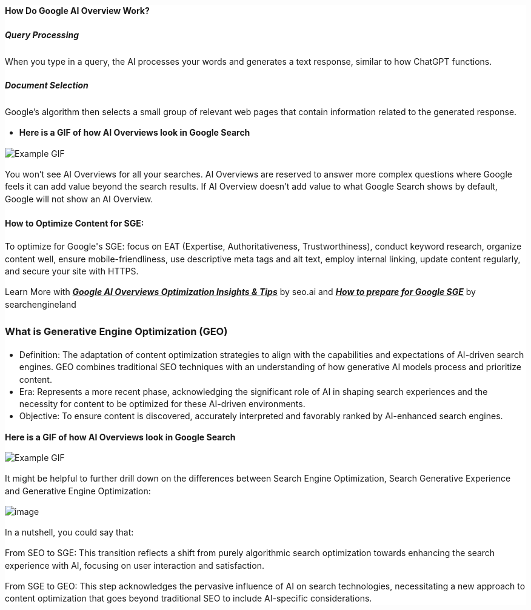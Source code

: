 #### How Do Google AI Overview Work?

##### Query Processing
When you type in a query, the AI processes your words and generates a text response, similar to how ChatGPT functions.
##### Document Selection
Google’s algorithm then selects a small group of relevant web pages that contain information related to the generated response.

- **Here is a GIF of how AI Overviews look in Google Search**

![Example GIF](https://searchengineland.com/wp-content/seloads/2024/05/AI-Overviews-Sofa.gif)

You won’t see AI Overviews for all your searches. AI Overviews are reserved to answer more complex questions where Google feels it can add value beyond the search results. If AI Overview doesn’t add value to what Google Search shows by default, Google will not show an AI Overview.

#### How to Optimize Content for SGE:

To optimize for Google's SGE: focus on EAT (Expertise, Authoritativeness, Trustworthiness), conduct keyword research, organize content well, ensure mobile-friendliness, use descriptive meta tags and alt text, employ internal linking, update content regularly, and secure your site with HTTPS.

Learn More with [***Google AI Overviews Optimization Insights & Tips***](https://seo.ai/blog/google-ai-overviews-optimization) by seo.ai and [***How to prepare for Google SGE***](https://searchengineland.com/prepare-google-sge-tips-seo-success-433083) by searchengineland

### What is Generative Engine Optimization (GEO)

- Definition: The adaptation of content optimization strategies to align with the capabilities and expectations of AI-driven search engines. GEO combines traditional SEO techniques with an understanding of how generative AI models process and prioritize content.
- Era: Represents a more recent phase, acknowledging the significant role of AI in shaping search experiences and the necessity for content to be optimized for these AI-driven environments.
- Objective: To ensure content is discovered, accurately interpreted and favorably ranked by AI-enhanced search engines.

**Here is a GIF of how AI Overviews look in Google Search**

![Example GIF](https://miro.medium.com/v2/resize:fit:1200/1*3wOhdBeussNhEPRq5Z9Peg.gif)

It might be helpful to further drill down on the differences between Search Engine Optimization, Search Generative Experience and Generative Engine Optimization:

![image](https://www.singlegrain.com/wp-content/uploads/2024/02/image2-7.png)

In a nutshell, you could say that:

From SEO to SGE: This transition reflects a shift from purely algorithmic search optimization towards enhancing the search experience with AI, focusing on user interaction and satisfaction.

From SGE to GEO: This step acknowledges the pervasive influence of AI on search technologies, necessitating a new approach to content optimization that goes beyond traditional SEO to include AI-specific considerations.
